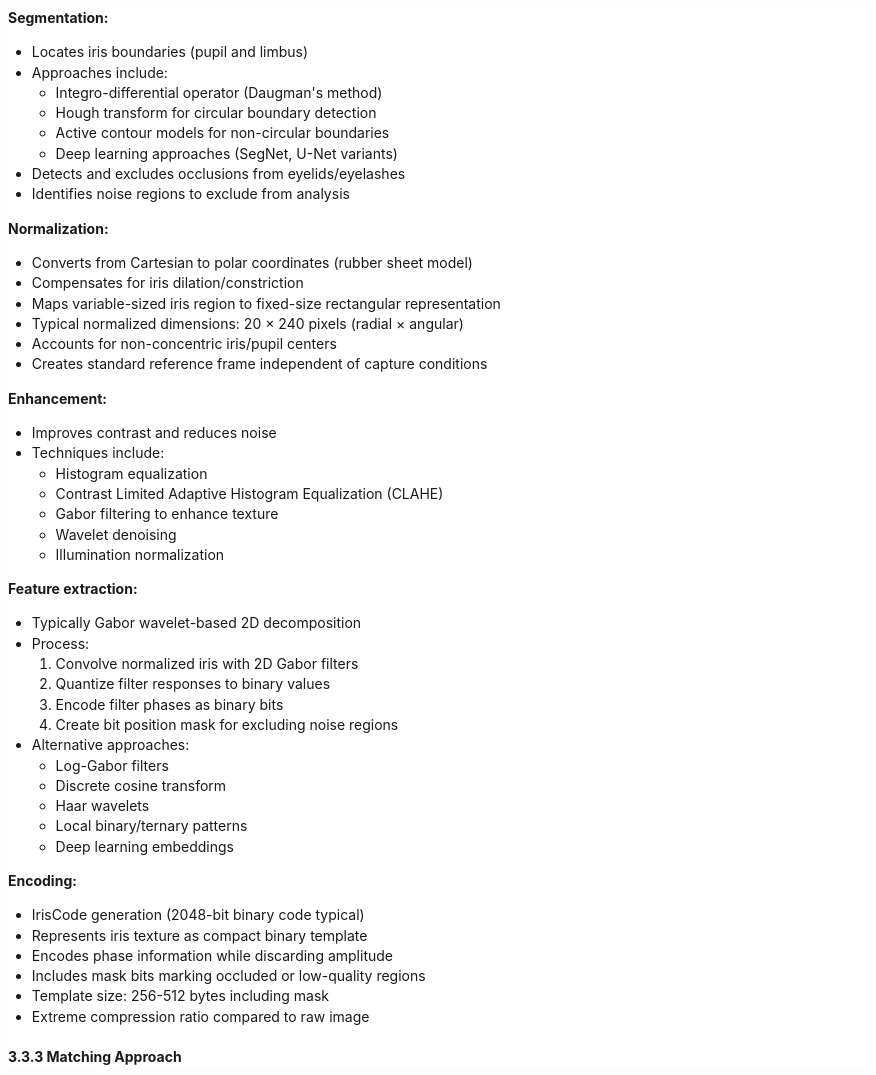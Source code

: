 **Segmentation:**

- Locates iris boundaries (pupil and limbus)
- Approaches include:
    - Integro-differential operator (Daugman's method)
    - Hough transform for circular boundary detection
    - Active contour models for non-circular boundaries
    - Deep learning approaches (SegNet, U-Net variants)
- Detects and excludes occlusions from eyelids/eyelashes
- Identifies noise regions to exclude from analysis

**Normalization:**

- Converts from Cartesian to polar coordinates (rubber sheet model)
- Compensates for iris dilation/constriction
- Maps variable-sized iris region to fixed-size rectangular representation
- Typical normalized dimensions: 20 × 240 pixels (radial × angular)
- Accounts for non-concentric iris/pupil centers
- Creates standard reference frame independent of capture conditions

**Enhancement:**

- Improves contrast and reduces noise
- Techniques include:
    - Histogram equalization
    - Contrast Limited Adaptive Histogram Equalization (CLAHE)
    - Gabor filtering to enhance texture
    - Wavelet denoising
    - Illumination normalization

**Feature extraction:**

- Typically Gabor wavelet-based 2D decomposition
- Process:
    1. Convolve normalized iris with 2D Gabor filters
    2. Quantize filter responses to binary values
    3. Encode filter phases as binary bits
    4. Create bit position mask for excluding noise regions
- Alternative approaches:
    - Log-Gabor filters
    - Discrete cosine transform
    - Haar wavelets
    - Local binary/ternary patterns
    - Deep learning embeddings

**Encoding:**

- IrisCode generation (2048-bit binary code typical)
- Represents iris texture as compact binary template
- Encodes phase information while discarding amplitude
- Includes mask bits marking occluded or low-quality regions
- Template size: 256-512 bytes including mask
- Extreme compression ratio compared to raw image

#### 3.3.3 Matching Approach
